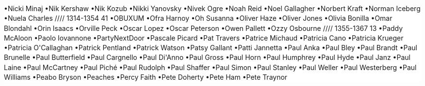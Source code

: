 •Nicki Minaj
•Nik Kershaw
•Nik Kozub 
•Nikki Yanovsky 
•Nivek Ogre 
•Noah Reid 
•Noel Gallagher
•Norbert Kraft 
•Norman Iceberg 
•Nuela Charles                      //// 1314-1354   41
•OBUXUM 
•Ofra Harnoy 
•Oh Susanna 
•Oliver Haze 
•Oliver Jones 
•Olivia Bonilla
•Omar Blondahl 
•Orin Isaacs 
•Orville Peck 
•Oscar Lopez 
•Oscar Peterson 
•Owen Pallett 
•Ozzy Osbourne                          //// 1355-1367    13
•Paddy McAloon
•Paolo Iovannone 
•PartyNextDoor 
•Pascale Picard 
•Pat Travers 
•Patrice Michaud 
•Patricia Cano 
•Patricia Krueger 
•Patricia O'Callaghan 
•Patrick Pentland 
•Patrick Watson 
•Patsy Gallant 
•Patti Jannetta 
•Paul Anka 
•Paul Bley 
•Paul Brandt 
•Paul Brunelle 
•Paul Butterfield
•Paul Cargnello 
•Paul Di'Anno
•Paul Gross 
•Paul Horn 
•Paul Humphrey 
•Paul Hyde 
•Paul Janz 
•Paul Laine 
•Paul McCartney
•Paul Piché 
•Paul Rudolph 
•Paul Shaffer 
•Paul Simon
•Paul Stanley
•Paul Weller
•Paul Westerberg
•Paul Williams
•Peabo Bryson
•Peaches 
•Percy Faith 
•Pete Doherty
•Pete Ham
•Pete Traynor 
